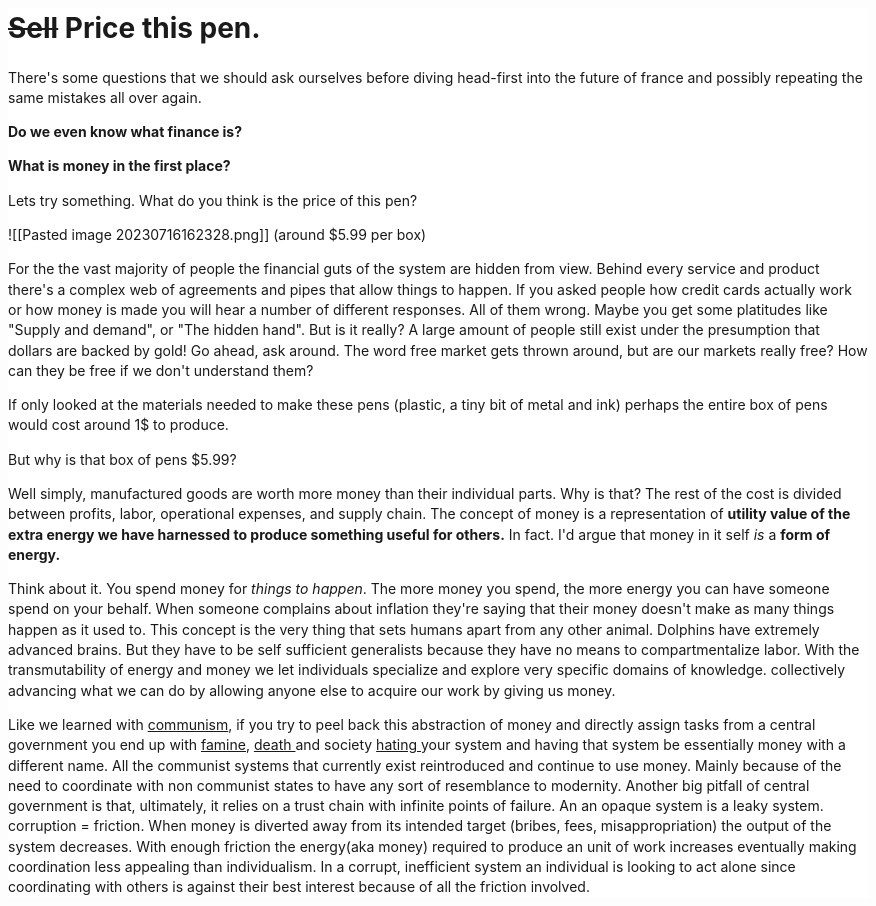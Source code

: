 # ~~Sell~~ Price this pen. 
There's some questions that we should ask ourselves before diving head-first into the future of france and possibly repeating the same mistakes all over again.

**Do we even know what finance is?**

**What is money in the first place?**

Lets try something. What do you think is the price of this pen?

![[Pasted image 20230716162328.png]]
(around $5.99 per box)

For the the vast majority of people the financial guts of the system are hidden from view. Behind every service and product there's a complex web of agreements and pipes that allow things to happen. If you asked people how credit cards actually work or how money is made you will hear a number of different responses. All of them wrong. Maybe you get some platitudes like "Supply and demand", or "The hidden hand". But is it really? A large amount of people still exist under the presumption that dollars are backed by gold! Go ahead, ask around. The word free market gets thrown around, but are our markets really free? How can they be free if we don't understand them? 

If only looked at the materials needed to make these pens (plastic, a tiny bit of metal and ink) perhaps the entire box of pens would cost around 1$ to produce.

But why is that box of pens $5.99? 

 Well simply, manufactured goods are worth more money than their individual parts. Why is that?   The rest of the cost is divided between profits, labor, operational expenses, and supply chain.  The concept of money is a representation of **utility value of the extra energy we have harnessed to produce something useful for others.** In fact. I'd argue that money in it self *is* a **form of energy.** 

Think about it. You spend money for *things to happen*. The more money you spend, the more energy you can have someone spend on your behalf. When someone complains about inflation they're saying that their money doesn't make as many things happen as it used to. This concept is the very thing that sets humans apart from any other animal. Dolphins have extremely advanced brains. But they have to be self sufficient generalists because they have no means to compartmentalize labor. With the transmutability of energy and money we let individuals specialize and explore very specific domains of knowledge. collectively advancing what we can do by allowing anyone else to acquire our work by giving us money.

Like we learned with [communism](youtube), if you try to peel back this abstraction of money and directly assign tasks from a central government you end up with [famine](), [death ]() and society [hating ]()your system and having that system be essentially money with a different name. All the communist systems that currently exist reintroduced and continue to use money. Mainly because of the need to coordinate with non communist states to have any sort of resemblance to modernity. Another big pitfall of central government is that, ultimately, it relies on a trust chain with infinite points of failure. An an opaque system is a leaky system. corruption = friction. When money is diverted away from its intended target (bribes, fees, misappropriation) the output of the system decreases. With enough friction the energy(aka money) required to produce an unit of work increases eventually making coordination less appealing than individualism. In a corrupt, inefficient system an individual is looking to act alone since coordinating with others is against their best interest because of all the friction involved.
